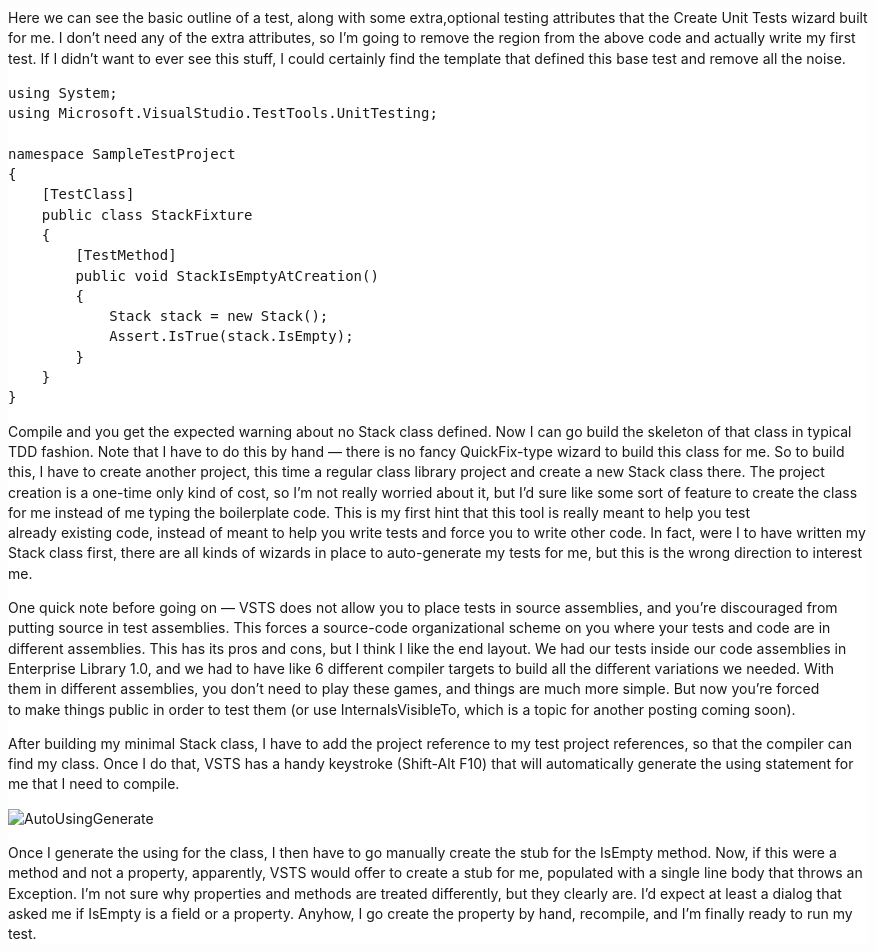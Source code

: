 Here we can see the basic outline of a test, along with some extra,optional testing attributes that the Create Unit Tests wizard built for me. I don&rsquo;t need any of the extra attributes, so I&rsquo;m going to remove the region from the above code and actually write my first test. If I didn&rsquo;t want to ever see this stuff, I could certainly find the template that defined this base test and remove all the noise.

<pre>using System;
using Microsoft.VisualStudio.TestTools.UnitTesting;

namespace SampleTestProject
{
    [TestClass]
    public class StackFixture
    {
        [TestMethod]
        public void StackIsEmptyAtCreation()
        {
            Stack stack = new Stack();
            Assert.IsTrue(stack.IsEmpty);
        }
    }
}</pre>

Compile and you get the expected warning about no Stack class defined.&nbsp;Now I can go build the skeleton of that class in typical TDD fashion. Note that I have to do this by hand &mdash; there is no fancy QuickFix-type&nbsp;wizard to build this class for me. So to build this, I have to create another project, this time a regular&nbsp;class library project and create a new&nbsp;Stack class there. The project creation is a one-time only kind of cost, so I&rsquo;m not&nbsp;really worried about it, but I&rsquo;d sure like&nbsp;some sort of feature to create the class for me instead of me typing the boilerplate code. This is my first hint that this tool is really meant to help you test already&nbsp;existing&nbsp;code, instead of meant to help you write tests and force you to write other code. In fact, were I to have written my Stack class first, there are all kinds of wizards in place to auto-generate my tests for me, but this is the wrong direction to interest me.

One quick note before going on &mdash; VSTS does not allow you to place tests in source assemblies, and you&rsquo;re discouraged from putting source in test assemblies.&nbsp;This forces a source-code organizational scheme on you where your tests and code are in different assemblies.&nbsp;This has its pros and&nbsp;cons, but I think&nbsp;I like the end layout. We had our tests inside our code assemblies in Enterprise Library 1.0, and&nbsp;we had to have like 6 different compiler targets to&nbsp;build all the different variations&nbsp;we needed. With them in different assemblies, you don&rsquo;t need to play these games, and things are much more simple. But now you&rsquo;re forced to&nbsp;make things public in order to test them (or use InternalsVisibleTo, which is a topic for another posting coming soon).

After building my minimal&nbsp;Stack class,&nbsp;I have to add the project reference to my test project references, so that the compiler can find my class. Once I do that, VSTS has a handy keystroke (Shift-Alt F10) that will automatically generate the using statement for me that I need to compile.

<img height="352" alt="AutoUsingGenerate" src="http://www.agilestl.com/private/blog/AutoUsingGenerate.GIF" width="979" border="0" />

Once I generate the using for the class, I then have to go manually create the stub for the IsEmpty method. Now, if this were a method and not a property, apparently, VSTS would offer to create a stub for me, populated with a single line body that throws an Exception. I&rsquo;m not sure why properties and methods are treated differently, but they clearly are.&nbsp;I&rsquo;d expect at least a dialog that asked me if IsEmpty is a field or a property. Anyhow, I go create the property by hand, recompile, and I&rsquo;m finally ready to run my test.


 [1]: http://www.testdriven.net/
 [2]: http://www.agilestl.com/private/blog/smile1.gif
 [3]: http://www.agilestl.com/private/blog/smile9.gif